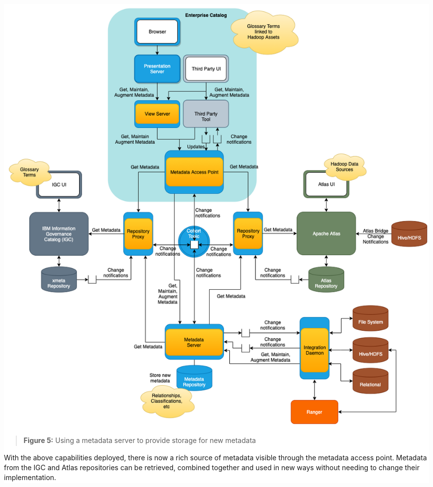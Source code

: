 ![Figure 5](enterprise-catalog.png#pagewidth)
> **Figure 5:** Using a metadata server to provide storage for new metadata

With the above capabilities deployed, there is now a rich source of metadata visible through the metadata access point.
Metadata from the IGC and Atlas repositories can be retrieved, combined together and used in new ways without
needing to change their implementation.
